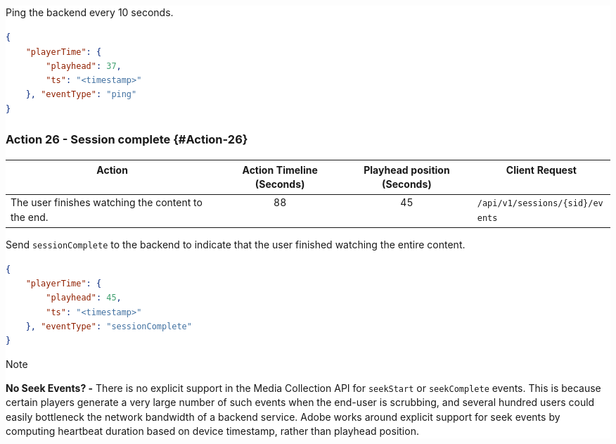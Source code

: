 Ping the backend every 10 seconds.

```json
{
    "playerTime": {
        "playhead": 37,
        "ts": "<timestamp>"
    }, "eventType": "ping"
}
```

### Action 26 - Session complete {#Action-26}

| Action | Action Timeline (Seconds) | Playhead position (Seconds) | Client Request |
| --- | :---: | :---: | --- |
| The user finishes watching the content to the end.  | 88 | 45 | `/api/v1/sessions/{sid}/events` |

Send `sessionComplete` to the backend to indicate that the user finished watching the entire content.

```json
{
    "playerTime": {
        "playhead": 45,
        "ts": "<timestamp>"
    }, "eventType": "sessionComplete"
}
```

>[!NOTE]
>
>**No Seek Events? -** There is no explicit support in the Media Collection API for `seekStart` or `seekComplete` events. This is because certain players generate a very large number of such events when the end-user is scrubbing, and several hundred users could easily bottleneck the network bandwidth of a backend service. Adobe works around explicit support for seek events by computing heartbeat duration based on device timestamp, rather than playhead position.
